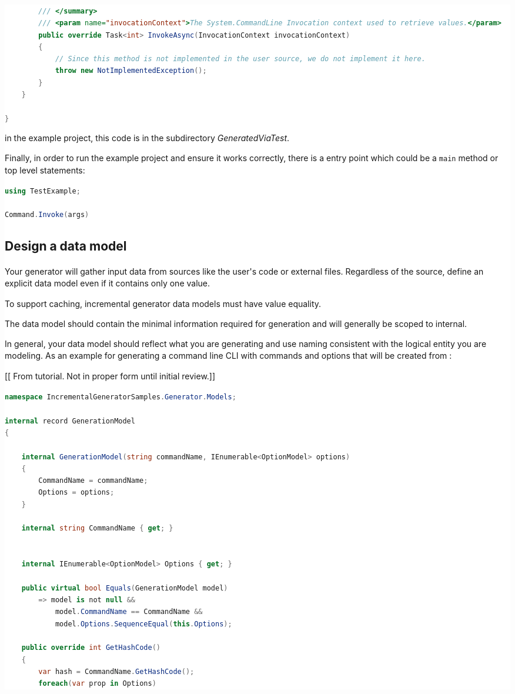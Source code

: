 ```csharp
        /// </summary>
        /// <param name="invocationContext">The System.CommandLine Invocation context used to retrieve values.</param>
        public override Task<int> InvokeAsync(InvocationContext invocationContext)
        {
            // Since this method is not implemented in the user source, we do not implement it here.
            throw new NotImplementedException();
        }
    }

}
```

in the example project, this code is in the subdirectory *GeneratedViaTest*.

Finally, in order to run the example project and ensure it works correctly, there is a entry point which could be a `main` method or top level statements:

```csharp
using TestExample;

Command.Invoke(args)
```

## Design a data model

Your generator will gather input data from sources like the user's code or external files. Regardless of the source, define an explicit data model even if it contains only one value.

To support caching, incremental generator data models must have value equality.

The data model should contain the minimal information required for generation and will generally be scoped to internal.

In general, your data model should reflect what you are generating and use naming consistent with the logical entity you are modeling. As an example for generating a command line CLI with commands and options that will be created from :

[[ From tutorial. Not in proper form until initial review.]]

```csharp
namespace IncrementalGeneratorSamples.Generator.Models;

internal record GenerationModel
{

    internal GenerationModel(string commandName, IEnumerable<OptionModel> options)
    {
        CommandName = commandName;
        Options = options;
    }

    internal string CommandName { get; }


    internal IEnumerable<OptionModel> Options { get; }

    public virtual bool Equals(GenerationModel model)
        => model is not null && 
            model.CommandName == CommandName &&
            model.Options.SequenceEqual(this.Options);

    public override int GetHashCode()
    {
        var hash = CommandName.GetHashCode();
        foreach(var prop in Options)
```